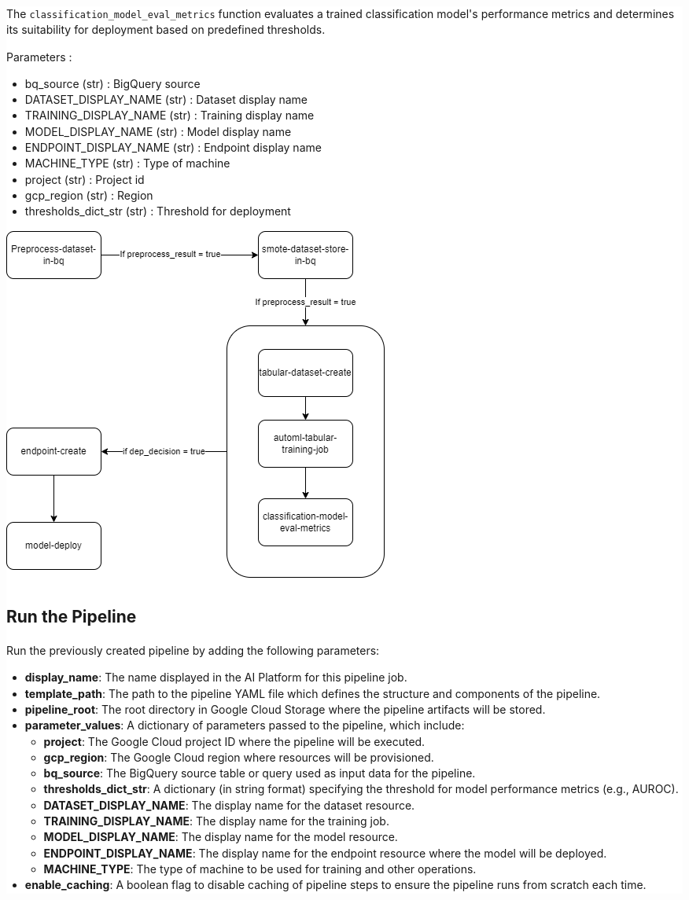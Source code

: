   The `classification_model_eval_metrics` function evaluates a trained classification model's performance metrics and determines its suitability for deployment based on predefined thresholds.

  Parameters :

  - bq_source (str) : BigQuery source
  - DATASET_DISPLAY_NAME (str) : Dataset display name
  - TRAINING_DISPLAY_NAME (str) : Training display name
  - MODEL_DISPLAY_NAME (str) : Model display name
  - ENDPOINT_DISPLAY_NAME (str) : Endpoint display name
  - MACHINE_TYPE (str) : Type of machine
  - project (str) : Project id
  - gcp_region (str) : Region
  - thresholds_dict_str (str) : Threshold for deployment

  ![pipeline](pipeline.png)

## Run the Pipeline

Run the previously created pipeline by adding the following parameters:

- **display_name**: The name displayed in the AI Platform for this pipeline job.
- **template_path**: The path to the pipeline YAML file which defines the structure and components of the pipeline.
- **pipeline_root**: The root directory in Google Cloud Storage where the pipeline artifacts will be stored.
- **parameter_values**: A dictionary of parameters passed to the pipeline, which include:
  - **project**: The Google Cloud project ID where the pipeline will be executed.
  - **gcp_region**: The Google Cloud region where resources will be provisioned.
  - **bq_source**: The BigQuery source table or query used as input data for the pipeline.
  - **thresholds_dict_str**: A dictionary (in string format) specifying the threshold for model performance metrics (e.g., AUROC).
  - **DATASET_DISPLAY_NAME**: The display name for the dataset resource.
  - **TRAINING_DISPLAY_NAME**: The display name for the training job.
  - **MODEL_DISPLAY_NAME**: The display name for the model resource.
  - **ENDPOINT_DISPLAY_NAME**: The display name for the endpoint resource where the model will be deployed.
  - **MACHINE_TYPE**: The type of machine to be used for training and other operations.
- **enable_caching**: A boolean flag to disable caching of pipeline steps to ensure the pipeline runs from scratch each time.
